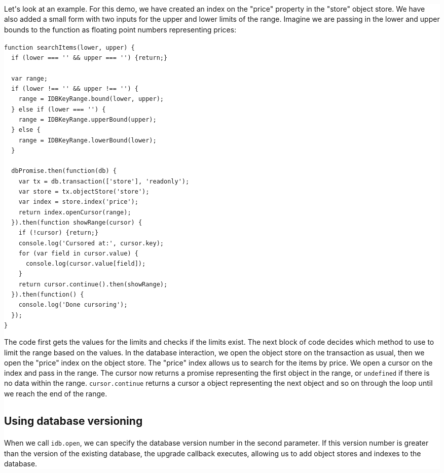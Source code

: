 Let's look at an example. For this demo, we have created an index on the "price" property in the "store" object store. We have also added a small form with two inputs for the upper and lower limits of the range. Imagine we are passing in the lower and upper bounds to the function as floating point numbers representing prices:

```
function searchItems(lower, upper) {
  if (lower === '' && upper === '') {return;}

  var range;
  if (lower !== '' && upper !== '') {
    range = IDBKeyRange.bound(lower, upper);
  } else if (lower === '') {
    range = IDBKeyRange.upperBound(upper);
  } else {
    range = IDBKeyRange.lowerBound(lower);
  }

  dbPromise.then(function(db) {
    var tx = db.transaction(['store'], 'readonly');
    var store = tx.objectStore('store');
    var index = store.index('price');
    return index.openCursor(range);
  }).then(function showRange(cursor) {
    if (!cursor) {return;}
    console.log('Cursored at:', cursor.key);
    for (var field in cursor.value) {
      console.log(cursor.value[field]);
    }
    return cursor.continue().then(showRange);
  }).then(function() {
    console.log('Done cursoring');
  });
}
```

The code first gets the values for the limits and checks if the limits exist. The next block of code decides which method to use to limit the range based on the values. In the database interaction, we open the object store on the transaction as usual, then we open the "price" index on the object store. The "price" index allows us to search for the items by price. We open a cursor on the index and pass in the range. The cursor now returns a promise representing the first object in the range, or `undefined` if there is no data within the range. `cursor.continue` returns a cursor a object representing the next object and so on through the loop until we reach the end of the range.

<div id="versioning"></div>


## Using database versioning




When we call `idb.open`, we can specify the database version number in the second parameter. If this version number is greater than the version of the existing database, the upgrade callback executes, allowing us to add object stores and indexes to the database. 
